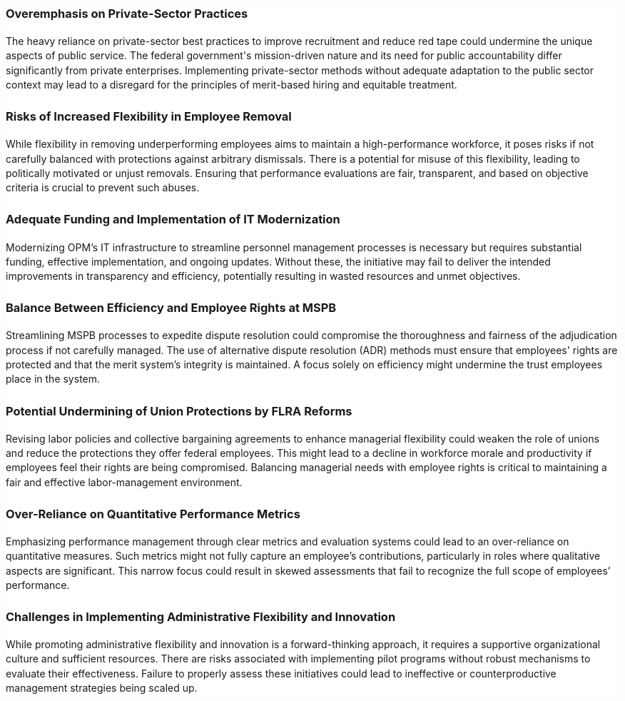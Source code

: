 ### Overemphasis on Private-Sector Practices
The heavy reliance on private-sector best practices to improve recruitment and reduce red tape could undermine the unique aspects of public service. The federal government's mission-driven nature and its need for public accountability differ significantly from private enterprises. Implementing private-sector methods without adequate adaptation to the public sector context may lead to a disregard for the principles of merit-based hiring and equitable treatment.

### Risks of Increased Flexibility in Employee Removal
While flexibility in removing underperforming employees aims to maintain a high-performance workforce, it poses risks if not carefully balanced with protections against arbitrary dismissals. There is a potential for misuse of this flexibility, leading to politically motivated or unjust removals. Ensuring that performance evaluations are fair, transparent, and based on objective criteria is crucial to prevent such abuses.

### Adequate Funding and Implementation of IT Modernization
Modernizing OPM’s IT infrastructure to streamline personnel management processes is necessary but requires substantial funding, effective implementation, and ongoing updates. Without these, the
initiative may fail to deliver the intended improvements in transparency and efficiency, potentially resulting in wasted resources and unmet objectives.

### Balance Between Efficiency and Employee Rights at MSPB
Streamlining MSPB processes to expedite dispute resolution could compromise the thoroughness and fairness of the adjudication process if not carefully managed. The use of alternative dispute resolution (ADR) methods must ensure that employees' rights are protected and that the merit system’s integrity is maintained. A focus solely on efficiency might undermine the trust employees place in the system.

### Potential Undermining of Union Protections by FLRA Reforms
Revising labor policies and collective bargaining agreements to enhance managerial flexibility could weaken the role of unions and reduce the protections they offer federal employees. This might lead to a decline in workforce morale and productivity if employees feel their rights are being compromised. Balancing managerial needs with employee rights is critical to maintaining a fair and effective labor-management environment.

### Over-Reliance on Quantitative Performance Metrics
Emphasizing performance management through clear metrics and evaluation systems could lead to an over-reliance on quantitative measures. Such metrics might not fully capture an employee’s contributions, particularly in roles where qualitative aspects are significant. This narrow focus could result in skewed assessments that fail to recognize the full scope of employees’ performance.

### Challenges in Implementing Administrative Flexibility and Innovation
While promoting administrative flexibility and innovation is a forward-thinking approach, it requires a supportive organizational culture and sufficient resources. There are risks associated with implementing pilot programs without robust mechanisms to evaluate their effectiveness. Failure to properly assess these initiatives could lead to ineffective or counterproductive management strategies being scaled up.
